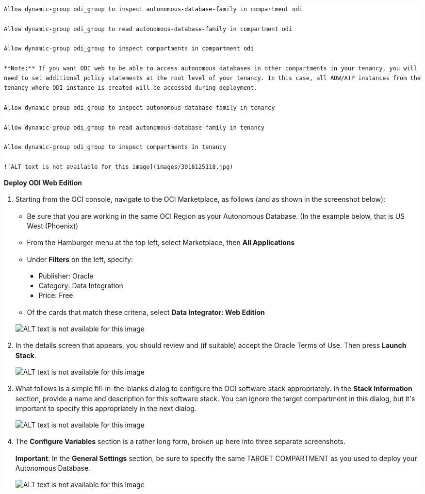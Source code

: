     Allow dynamic-group odi_group to inspect autonomous-database-family in compartment odi

    Allow dynamic-group odi_group to read autonomous-database-family in compartment odi

    Allow dynamic-group odi_group to inspect compartments in compartment odi

    **Note:** If you want ODI web to be able to access autonomous databases in other compartments in your tenancy, you will need to set additional policy statements at the root level of your tenancy. In this case, all ADW/ATP instances from the tenancy where ODI instance is created will be accessed during deployment.

    Allow dynamic-group odi_group to inspect autonomous-database-family in tenancy

    Allow dynamic-group odi_group to read autonomous-database-family in tenancy

    Allow dynamic-group odi_group to inspect compartments in tenancy

    ![ALT text is not available for this image](images/3018125118.jpg)

**Deploy ODI Web Edition**

1. Starting from the OCI console, navigate to the OCI Marketplace, as follows (and as shown in the screenshot below):

    - Be sure that you are working in the same OCI Region as your Autonomous Database. (In the example below, that is US West (Phoenix))

    - From the Hamburger menu at the top left, select Marketplace, then **All Applications**

    - Under **Filters** on the left, specify:
        - Publisher: Oracle
        - Category: Data Integration
        - Price: Free

    - Of the cards that match these criteria, select **Data Integrator: Web Edition**

    ![ALT text is not available for this image](images/3018104742.png)

2. In the details screen that appears, you should review and (if suitable) accept the Oracle Terms of Use. Then press **Launch Stack**. 

    ![ALT text is not available for this image](images/3018104743.png)

3. What follows is a simple fill-in-the-blanks dialog to configure the OCI software stack appropriately. In the **Stack Information** section, provide a name and description for this software stack. You can ignore the target compartment in this dialog, but it's important to specify this appropriately in the next dialog. 

    ![ALT text is not available for this image](images/3018104744.png)

4. The **Configure Variables** section is a rather long form, broken up here into three separate screenshots. 

    **Important**: In the **General Settings** section, be sure to specify the same TARGET COMPARTMENT as you used to deploy your Autonomous Database.

    ![ALT text is not available for this image](images/3018104745.png)
